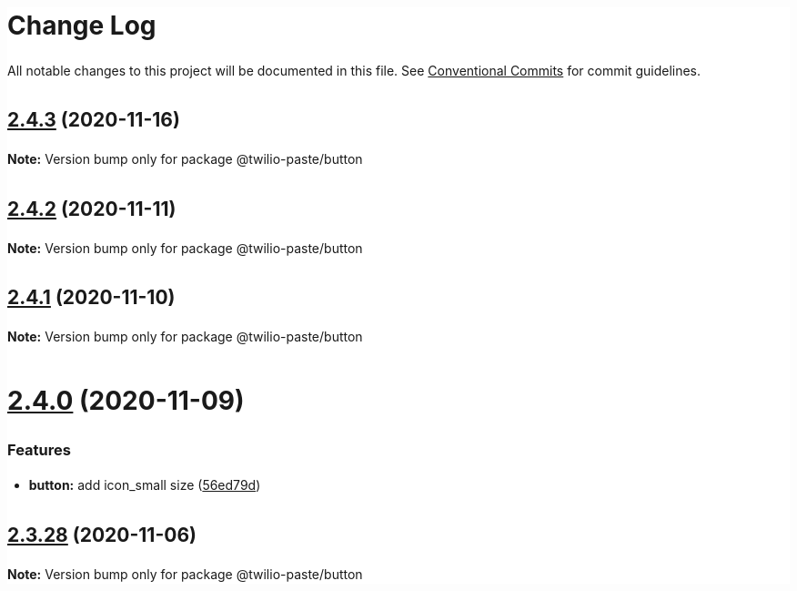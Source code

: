 # Change Log

All notable changes to this project will be documented in this file.
See [Conventional Commits](https://conventionalcommits.org) for commit guidelines.

## [2.4.3](https://github.com/twilio-labs/paste/compare/@twilio-paste/button@2.4.2...@twilio-paste/button@2.4.3) (2020-11-16)

**Note:** Version bump only for package @twilio-paste/button





## [2.4.2](https://github.com/twilio-labs/paste/compare/@twilio-paste/button@2.4.1...@twilio-paste/button@2.4.2) (2020-11-11)

**Note:** Version bump only for package @twilio-paste/button





## [2.4.1](https://github.com/twilio-labs/paste/compare/@twilio-paste/button@2.4.0...@twilio-paste/button@2.4.1) (2020-11-10)

**Note:** Version bump only for package @twilio-paste/button





# [2.4.0](https://github.com/twilio-labs/paste/compare/@twilio-paste/button@2.3.28...@twilio-paste/button@2.4.0) (2020-11-09)


### Features

* **button:** add icon_small size ([56ed79d](https://github.com/twilio-labs/paste/commit/56ed79d98a5e9603980ee2a85c29b0c5a9068ef3))





## [2.3.28](https://github.com/twilio-labs/paste/compare/@twilio-paste/button@2.3.27...@twilio-paste/button@2.3.28) (2020-11-06)

**Note:** Version bump only for package @twilio-paste/button


